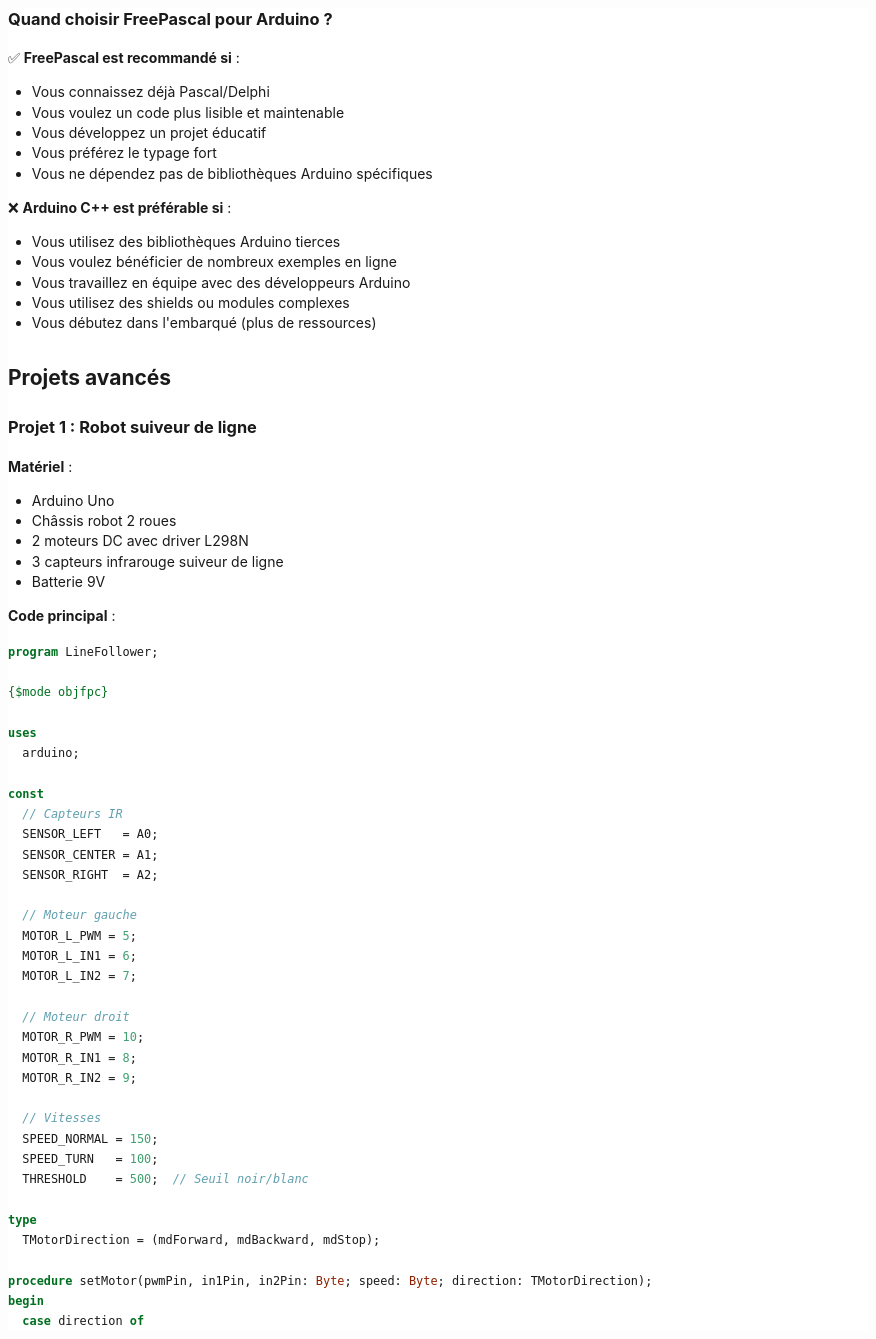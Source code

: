 ### Quand choisir FreePascal pour Arduino ?

✅ **FreePascal est recommandé si** :
- Vous connaissez déjà Pascal/Delphi
- Vous voulez un code plus lisible et maintenable
- Vous développez un projet éducatif
- Vous préférez le typage fort
- Vous ne dépendez pas de bibliothèques Arduino spécifiques

❌ **Arduino C++ est préférable si** :
- Vous utilisez des bibliothèques Arduino tierces
- Vous voulez bénéficier de nombreux exemples en ligne
- Vous travaillez en équipe avec des développeurs Arduino
- Vous utilisez des shields ou modules complexes
- Vous débutez dans l'embarqué (plus de ressources)

## Projets avancés

### Projet 1 : Robot suiveur de ligne

**Matériel** :
- Arduino Uno
- Châssis robot 2 roues
- 2 moteurs DC avec driver L298N
- 3 capteurs infrarouge suiveur de ligne
- Batterie 9V

**Code principal** :

```pascal
program LineFollower;

{$mode objfpc}

uses
  arduino;

const
  // Capteurs IR
  SENSOR_LEFT   = A0;
  SENSOR_CENTER = A1;
  SENSOR_RIGHT  = A2;

  // Moteur gauche
  MOTOR_L_PWM = 5;
  MOTOR_L_IN1 = 6;
  MOTOR_L_IN2 = 7;

  // Moteur droit
  MOTOR_R_PWM = 10;
  MOTOR_R_IN1 = 8;
  MOTOR_R_IN2 = 9;

  // Vitesses
  SPEED_NORMAL = 150;
  SPEED_TURN   = 100;
  THRESHOLD    = 500;  // Seuil noir/blanc

type
  TMotorDirection = (mdForward, mdBackward, mdStop);

procedure setMotor(pwmPin, in1Pin, in2Pin: Byte; speed: Byte; direction: TMotorDirection);
begin
  case direction of
```